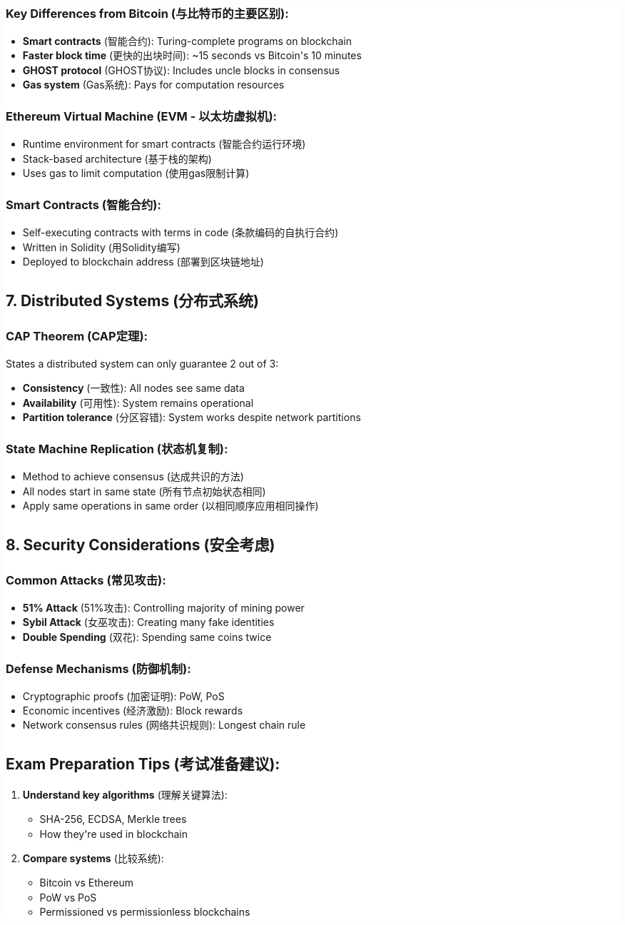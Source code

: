 ### Key Differences from Bitcoin (与比特币的主要区别):
- **Smart contracts** (智能合约): Turing-complete programs on blockchain
- **Faster block time** (更快的出块时间): ~15 seconds vs Bitcoin's 10 minutes
- **GHOST protocol** (GHOST协议): Includes uncle blocks in consensus
- **Gas system** (Gas系统): Pays for computation resources

### Ethereum Virtual Machine (EVM - 以太坊虚拟机):
- Runtime environment for smart contracts (智能合约运行环境)
- Stack-based architecture (基于栈的架构)
- Uses gas to limit computation (使用gas限制计算)

### Smart Contracts (智能合约):
- Self-executing contracts with terms in code (条款编码的自执行合约)
- Written in Solidity (用Solidity编写)
- Deployed to blockchain address (部署到区块链地址)

## 7. Distributed Systems (分布式系统)

### CAP Theorem (CAP定理):
States a distributed system can only guarantee 2 out of 3:
- **Consistency** (一致性): All nodes see same data
- **Availability** (可用性): System remains operational
- **Partition tolerance** (分区容错): System works despite network partitions

### State Machine Replication (状态机复制):
- Method to achieve consensus (达成共识的方法)
- All nodes start in same state (所有节点初始状态相同)
- Apply same operations in same order (以相同顺序应用相同操作)

## 8. Security Considerations (安全考虑)

### Common Attacks (常见攻击):
- **51% Attack** (51%攻击): Controlling majority of mining power
- **Sybil Attack** (女巫攻击): Creating many fake identities
- **Double Spending** (双花): Spending same coins twice

### Defense Mechanisms (防御机制):
- Cryptographic proofs (加密证明): PoW, PoS
- Economic incentives (经济激励): Block rewards
- Network consensus rules (网络共识规则): Longest chain rule

## Exam Preparation Tips (考试准备建议):

1. **Understand key algorithms** (理解关键算法):
   - SHA-256, ECDSA, Merkle trees
   - How they're used in blockchain

2. **Compare systems** (比较系统):
   - Bitcoin vs Ethereum
   - PoW vs PoS
   - Permissioned vs permissionless blockchains
